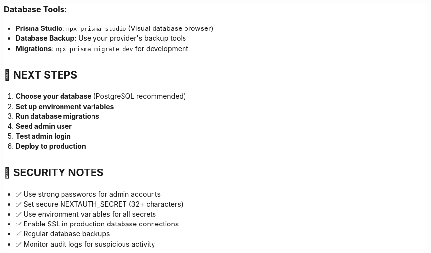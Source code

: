 ### Database Tools:
- **Prisma Studio**: `npx prisma studio` (Visual database browser)
- **Database Backup**: Use your provider's backup tools
- **Migrations**: `npx prisma migrate dev` for development

## 📝 NEXT STEPS

1. **Choose your database** (PostgreSQL recommended)
2. **Set up environment variables**
3. **Run database migrations**
4. **Seed admin user**
5. **Test admin login**
6. **Deploy to production**

## 🔐 SECURITY NOTES

- ✅ Use strong passwords for admin accounts
- ✅ Set secure NEXTAUTH_SECRET (32+ characters)
- ✅ Use environment variables for all secrets
- ✅ Enable SSL in production database connections
- ✅ Regular database backups
- ✅ Monitor audit logs for suspicious activity
